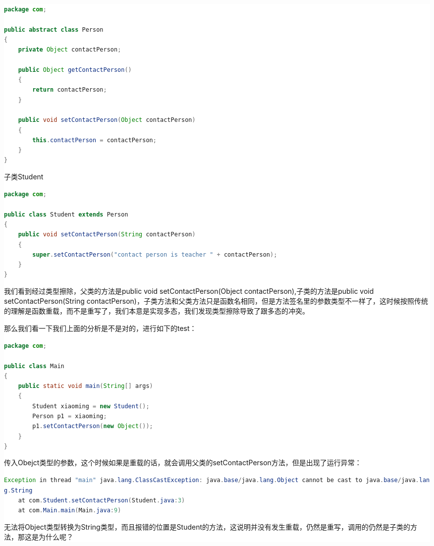 ```java
package com;

public abstract class Person
{
    private Object contactPerson;

    public Object getContactPerson()
    {
        return contactPerson;
    }

    public void setContactPerson(Object contactPerson)
    {
        this.contactPerson = contactPerson;
    }
}
```
子类Student

```java
package com;

public class Student extends Person
{
    public void setContactPerson(String contactPerson)
    {
        super.setContactPerson("contact person is teacher " + contactPerson);
    }
}
```
我们看到经过类型擦除，父类的方法是public void setContactPerson(Object contactPerson),子类的方法是public void setContactPerson(String contactPerson)，子类方法和父类方法只是函数名相同，但是方法签名里的参数类型不一样了，这时候按照传统的理解是函数重载，而不是重写了，我们本意是实现多态，我们发现类型擦除导致了跟多态的冲突。

那么我们看一下我们上面的分析是不是对的，进行如下的test：

```java
package com;

public class Main
{
    public static void main(String[] args)
    {
        Student xiaoming = new Student();
        Person p1 = xiaoming;
        p1.setContactPerson(new Object());
    }
}
```
传入Obejct类型的参数，这个时候如果是重载的话，就会调用父类的setContactPerson方法，但是出现了运行异常：

```java
Exception in thread "main" java.lang.ClassCastException: java.base/java.lang.Object cannot be cast to java.base/java.lang.String
	at com.Student.setContactPerson(Student.java:3)
	at com.Main.main(Main.java:9)
```
无法将Object类型转换为String类型，而且报错的位置是Student的方法，这说明并没有发生重载，仍然是重写，调用的仍然是子类的方法，那这是为什么呢？
